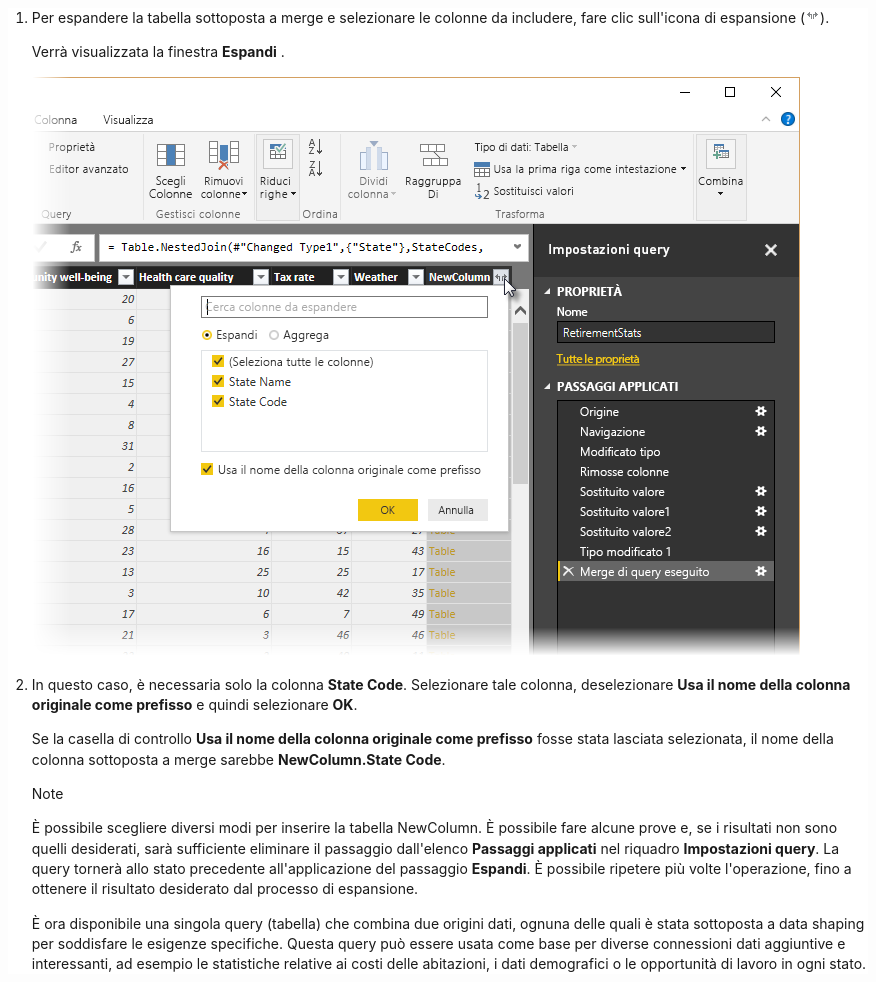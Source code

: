1. Per espandere la tabella sottoposta a merge e selezionare le colonne da includere, fare clic sull'icona di espansione (![icona di espansione](media/desktop-shape-and-combine-data/icon.png)). 

   Verrà visualizzata la finestra **Espandi** .

   ![NewColumn nella query](media/desktop-shape-and-combine-data/shapecombine_mergeexpand.png)

1. In questo caso, è necessaria solo la colonna **State Code**. Selezionare tale colonna, deselezionare **Usa il nome della colonna originale come prefisso** e quindi selezionare **OK**.

   Se la casella di controllo **Usa il nome della colonna originale come prefisso** fosse stata lasciata selezionata, il nome della colonna sottoposta a merge sarebbe **NewColumn.State Code**.

   > [!NOTE]
   > È possibile scegliere diversi modi per inserire la tabella NewColumn. È possibile fare alcune prove e, se i risultati non sono quelli desiderati, sarà sufficiente eliminare il passaggio dall'elenco **Passaggi applicati** nel riquadro **Impostazioni query**. La query tornerà allo stato precedente all'applicazione del passaggio **Espandi**. È possibile ripetere più volte l'operazione, fino a ottenere il risultato desiderato dal processo di espansione.

   È ora disponibile una singola query (tabella) che combina due origini dati, ognuna delle quali è stata sottoposta a data shaping per soddisfare le esigenze specifiche. Questa query può essere usata come base per diverse connessioni dati aggiuntive e interessanti, ad esempio le statistiche relative ai costi delle abitazioni, i dati demografici o le opportunità di lavoro in ogni stato.
